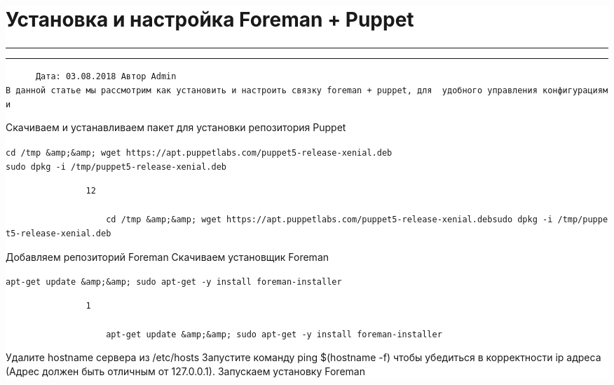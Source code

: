 #                 	Установка и настройка Foreman + Puppet                	
  
***            
***

			
            
		

    




	
    	  Дата: 03.08.2018 Автор Admin  
	В данной статье мы рассмотрим как установить и настроить связку foreman + puppet, для  удобного управления конфигурациями
Скачиваем и устанавливаем пакет для установки репозитория Puppet

		
		
			
			
			
```
cd /tmp &amp;&amp; wget https://apt.puppetlabs.com/puppet5-release-xenial.deb
sudo dpkg -i /tmp/puppet5-release-xenial.deb
```
			
				
					
				
					12
				
						cd /tmp &amp;&amp; wget https://apt.puppetlabs.com/puppet5-release-xenial.debsudo dpkg -i /tmp/puppet5-release-xenial.deb
					
				
			
		

Добавляем репозиторий Foreman
Скачиваем установщик Foreman

		
		
			
			
			
```
apt-get update &amp;&amp; sudo apt-get -y install foreman-installer
```
			
				
					
				
					1
				
						apt-get update &amp;&amp; sudo apt-get -y install foreman-installer
					
				
			
		

Удалите hostname сервера из /etc/hosts
Запустите команду ping $(hostname -f) чтобы убедиться в корректности ip адреса (Адрес должен быть отличным от 127.0.0.1).
Запускаем установку Foreman
